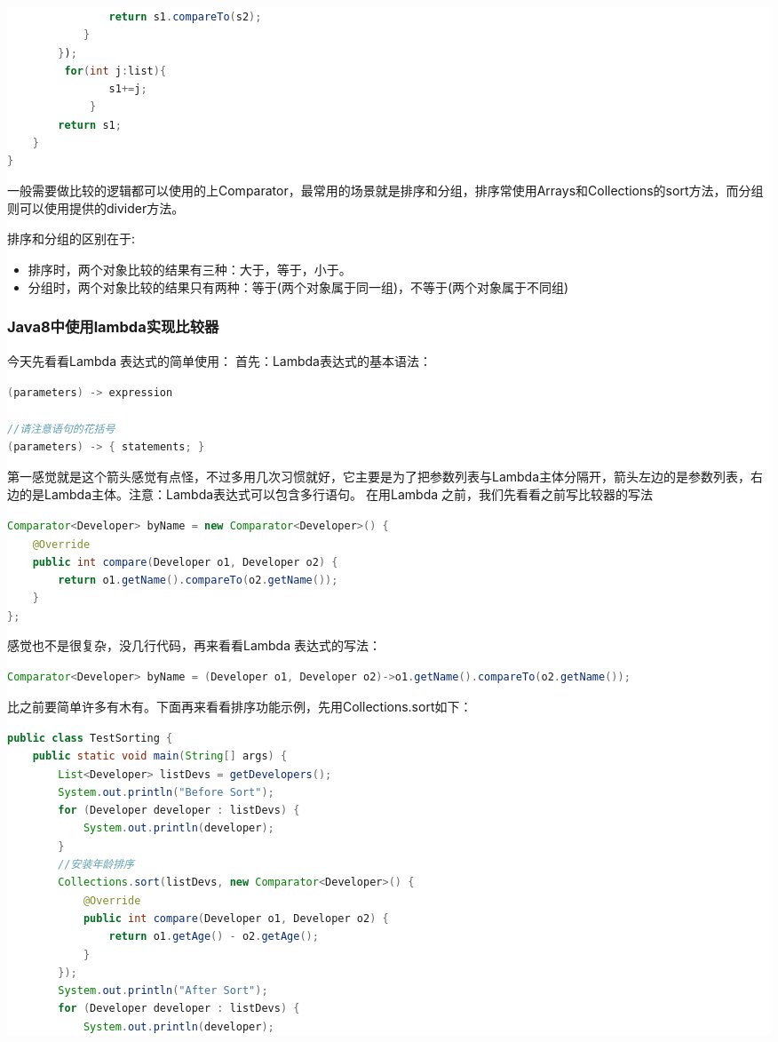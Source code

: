 ```java
                return s1.compareTo(s2);
            }
        });
         for(int j:list){
                s1+=j;
             }
        return s1;
    }
}
```


一般需要做比较的逻辑都可以使用的上Comparator，最常用的场景就是排序和分组，排序常使用Arrays和Collections的sort方法，而分组则可以使用提供的divider方法。

排序和分组的区别在于: 

- 排序时，两个对象比较的结果有三种：大于，等于，小于。 
- 分组时，两个对象比较的结果只有两种：等于(两个对象属于同一组)，不等于(两个对象属于不同组)


### Java8中使用lambda实现比较器

今天先看看Lambda 表达式的简单使用：
首先：Lambda表达式的基本语法：

```java
(parameters) -> expression

//请注意语句的花括号
(parameters) -> { statements; }
```

第一感觉就是这个箭头感觉有点怪，不过多用几次习惯就好，它主要是为了把参数列表与Lambda主体分隔开，箭头左边的是参数列表，右边的是Lambda主体。注意：Lambda表达式可以包含多行语句。
在用Lambda 之前，我们先看看之前写比较器的写法

```java
Comparator<Developer> byName = new Comparator<Developer>() {
    @Override
    public int compare(Developer o1, Developer o2) {
        return o1.getName().compareTo(o2.getName());
    }
};
```

感觉也不是很复杂，没几行代码，再来看看Lambda 表达式的写法：

```java
Comparator<Developer> byName = (Developer o1, Developer o2)->o1.getName().compareTo(o2.getName());
```

比之前要简单许多有木有。下面再来看看排序功能示例，先用Collections.sort如下：

```java
public class TestSorting {
    public static void main(String[] args) {
        List<Developer> listDevs = getDevelopers();
        System.out.println("Before Sort");
        for (Developer developer : listDevs) {
            System.out.println(developer);
        }
        //安装年龄排序
        Collections.sort(listDevs, new Comparator<Developer>() {
            @Override
            public int compare(Developer o1, Developer o2) {
                return o1.getAge() - o2.getAge();
            }
        });
        System.out.println("After Sort");
        for (Developer developer : listDevs) {
            System.out.println(developer);
```